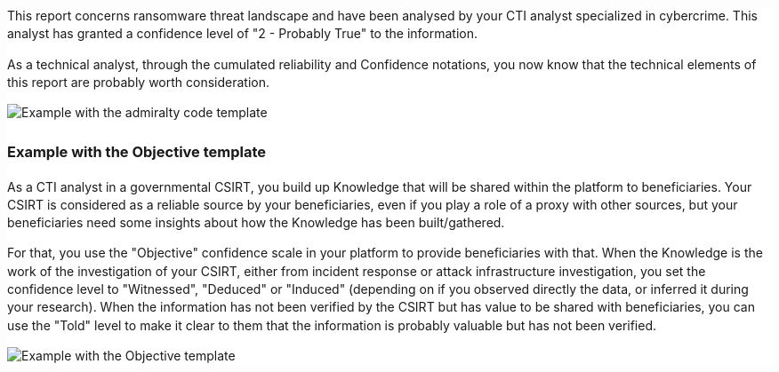 This report concerns ransomware threat landscape and have been analysed by your CTI analyst specialized in cybercrime. This analyst has granted a confidence level of "2 - Probably True" to the information. 

As a technical analyst, through the cumulated reliability and Confidence notations, you now know that the technical elements of this report are probably worth consideration.

![Example with the admiralty code template](assets/example-admiralty-code.png)

### Example with the Objective template

As a CTI analyst in a governmental CSIRT, you build up Knowledge that will be shared within the platform to beneficiaries. Your CSIRT is considered as a reliable source by your beneficiaries, even if you play a role of a proxy with other sources, but your beneficiaries need some insights about how the Knowledge has been built/gathered. 

For that, you use the "Objective" confidence scale in your platform to provide beneficiaries with that. When the Knowledge is the work of the investigation of your CSIRT, either from incident response or attack infrastructure investigation, you set the confidence level to "Witnessed", "Deduced" or "Induced" (depending on if you observed directly the data, or inferred it during your research). When the information has not been verified by the CSIRT but has value to be shared with beneficiaries, you can use the "Told" level to make it clear to them that the information is probably valuable but has not been verified.

![Example with the Objective template](assets/example-objective-scale.png)

